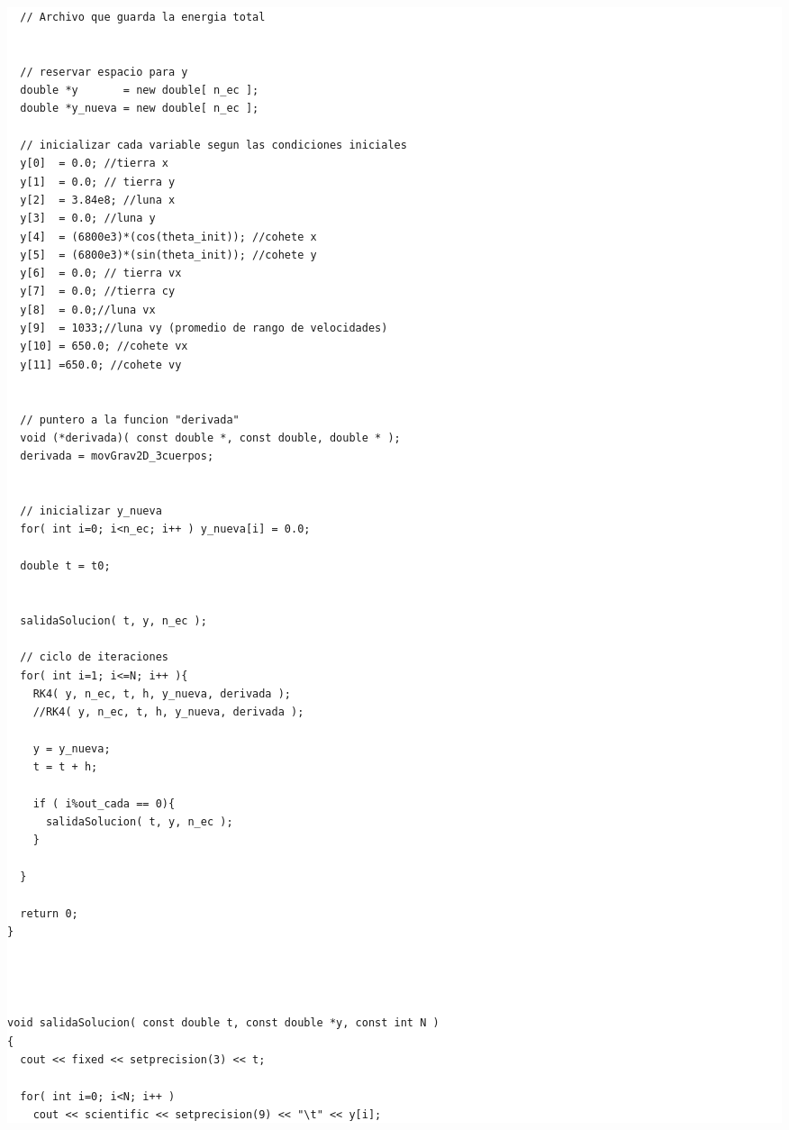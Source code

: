       // Archivo que guarda la energia total


      // reservar espacio para y
      double *y       = new double[ n_ec ];
      double *y_nueva = new double[ n_ec ];

      // inicializar cada variable segun las condiciones iniciales
      y[0]  = 0.0; //tierra x
      y[1]  = 0.0; // tierra y
      y[2]  = 3.84e8; //luna x
      y[3]  = 0.0; //luna y
      y[4]  = (6800e3)*(cos(theta_init)); //cohete x
      y[5]  = (6800e3)*(sin(theta_init)); //cohete y
      y[6]  = 0.0; // tierra vx
      y[7]  = 0.0; //tierra cy
      y[8]  = 0.0;//luna vx
      y[9]  = 1033;//luna vy (promedio de rango de velocidades)
      y[10] = 650.0; //cohete vx
      y[11] =650.0; //cohete vy


      // puntero a la funcion "derivada"
      void (*derivada)( const double *, const double, double * );
      derivada = movGrav2D_3cuerpos;


      // inicializar y_nueva
      for( int i=0; i<n_ec; i++ ) y_nueva[i] = 0.0;

      double t = t0;


      salidaSolucion( t, y, n_ec );

      // ciclo de iteraciones
      for( int i=1; i<=N; i++ ){
        RK4( y, n_ec, t, h, y_nueva, derivada );
        //RK4( y, n_ec, t, h, y_nueva, derivada );

        y = y_nueva;
        t = t + h;

        if ( i%out_cada == 0){
          salidaSolucion( t, y, n_ec );
        }

      }

      return 0;
    }




    void salidaSolucion( const double t, const double *y, const int N )
    {
      cout << fixed << setprecision(3) << t;

      for( int i=0; i<N; i++ )
        cout << scientific << setprecision(9) << "\t" << y[i];
